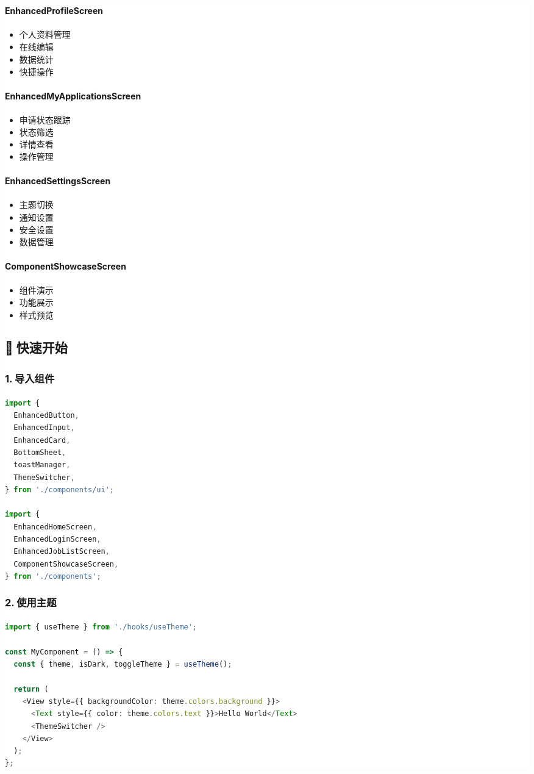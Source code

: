 #### EnhancedProfileScreen
- 个人资料管理
- 在线编辑
- 数据统计
- 快捷操作

#### EnhancedMyApplicationsScreen
- 申请状态跟踪
- 状态筛选
- 详情查看
- 操作管理

#### EnhancedSettingsScreen
- 主题切换
- 通知设置
- 安全设置
- 数据管理

#### ComponentShowcaseScreen
- 组件演示
- 功能展示
- 样式预览

## 🚀 快速开始

### 1. 导入组件

```typescript
import {
  EnhancedButton,
  EnhancedInput,
  EnhancedCard,
  BottomSheet,
  toastManager,
  ThemeSwitcher,
} from './components/ui';

import {
  EnhancedHomeScreen,
  EnhancedLoginScreen,
  EnhancedJobListScreen,
  ComponentShowcaseScreen,
} from './components';
```

### 2. 使用主题

```typescript
import { useTheme } from './hooks/useTheme';

const MyComponent = () => {
  const { theme, isDark, toggleTheme } = useTheme();
  
  return (
    <View style={{ backgroundColor: theme.colors.background }}>
      <Text style={{ color: theme.colors.text }}>Hello World</Text>
      <ThemeSwitcher />
    </View>
  );
};
```
